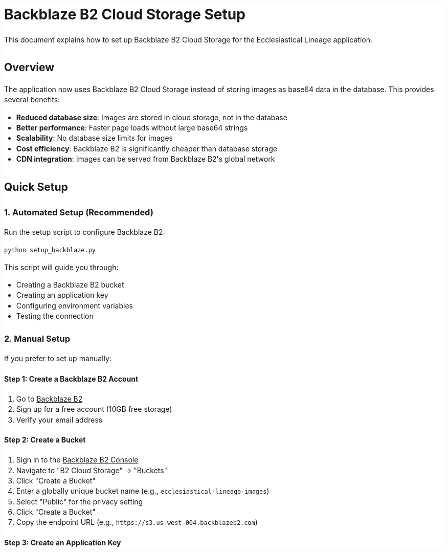 # Backblaze B2 Cloud Storage Setup

This document explains how to set up Backblaze B2 Cloud Storage for the Ecclesiastical Lineage application.

## Overview

The application now uses Backblaze B2 Cloud Storage instead of storing images as base64 data in the database. This provides several benefits:

- **Reduced database size**: Images are stored in cloud storage, not in the database
- **Better performance**: Faster page loads without large base64 strings
- **Scalability**: No database size limits for images
- **Cost efficiency**: Backblaze B2 is significantly cheaper than database storage
- **CDN integration**: Images can be served from Backblaze B2's global network

## Quick Setup

### 1. Automated Setup (Recommended)

Run the setup script to configure Backblaze B2:

```bash
python setup_backblaze.py
```

This script will guide you through:
- Creating a Backblaze B2 bucket
- Creating an application key
- Configuring environment variables
- Testing the connection

### 2. Manual Setup

If you prefer to set up manually:

#### Step 1: Create a Backblaze B2 Account

1. Go to [Backblaze B2](https://www.backblaze.com/b2/cloud-storage.html)
2. Sign up for a free account (10GB free storage)
3. Verify your email address

#### Step 2: Create a Bucket

1. Sign in to the [Backblaze B2 Console](https://secure.backblaze.com/user_signin.htm)
2. Navigate to "B2 Cloud Storage" → "Buckets"
3. Click "Create a Bucket"
4. Enter a globally unique bucket name (e.g., `ecclesiastical-lineage-images`)
5. Select "Public" for the privacy setting
6. Click "Create a Bucket"
7. Copy the endpoint URL (e.g., `https://s3.us-west-004.backblazeb2.com`)

#### Step 3: Create an Application Key
